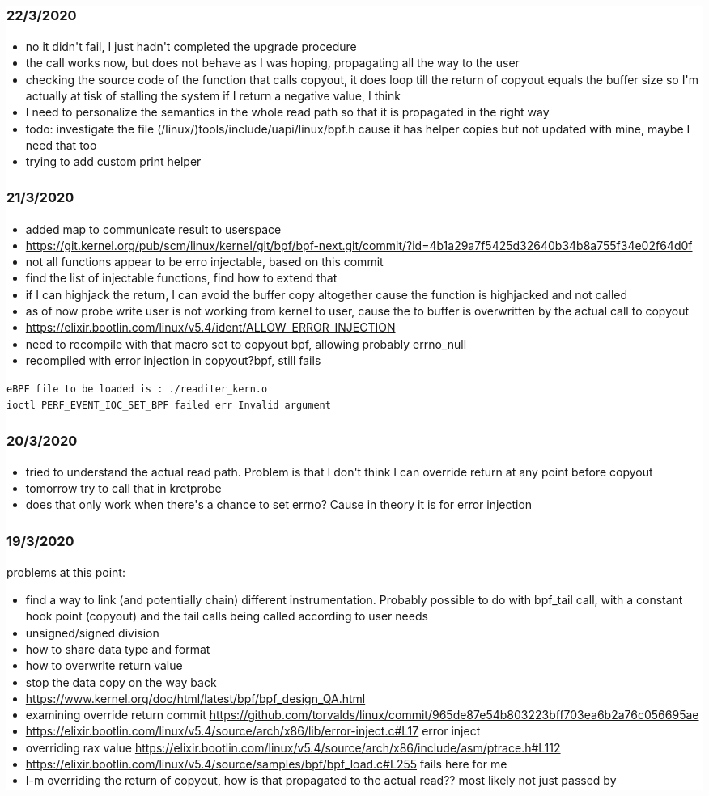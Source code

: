 ### 22/3/2020
- no it didn't fail, I just hadn't completed the upgrade procedure
- the call works now, but does not behave as I was hoping, propagating all the way to the user
- checking the source code of the function that calls copyout, it does loop till the return of copyout equals the buffer size so I'm actually at tisk of stalling the system if I return a negative value, I think
- I need to personalize the semantics in the whole read path so that it is propagated in the right way
- todo: investigate the file (/linux/)tools/include/uapi/linux/bpf.h cause it has helper copies but not updated with mine, maybe I need that too
- trying to add custom print helper

### 21/3/2020
- added map to communicate result to userspace
- https://git.kernel.org/pub/scm/linux/kernel/git/bpf/bpf-next.git/commit/?id=4b1a29a7f5425d32640b34b8a755f34e02f64d0f
- not all functions appear to be erro injectable, based on this commit
- find the list of injectable functions, find how to extend that
- if I can highjack the return, I can avoid the buffer copy altogether cause the function is highjacked and not called
- as of now probe write user is not working from kernel to user, cause the to buffer is overwritten by the actual call to copyout
- https://elixir.bootlin.com/linux/v5.4/ident/ALLOW_ERROR_INJECTION 
- need to recompile with that macro set to copyout bpf, allowing probably errno_null
- recompiled with error injection in copyout?bpf, still fails

```
eBPF file to be loaded is : ./readiter_kern.o 
ioctl PERF_EVENT_IOC_SET_BPF failed err Invalid argument
```

### 20/3/2020
- tried to understand the actual read path. Problem is that I don't think I can override return at any point before copyout
- tomorrow try to call that in kretprobe
- does that only work when there's a chance to set errno? Cause in theory it is for error injection

### 19/3/2020
problems at this point:
- find a way to link (and potentially chain) different instrumentation. Probably possible to do with bpf_tail call, with a constant hook point (copyout) and the tail calls being called according to user needs
- unsigned/signed  division
- how to share data type and format
- how to overwrite return value
- stop the data copy on the way back
- https://www.kernel.org/doc/html/latest/bpf/bpf_design_QA.html
- examining override return commit https://github.com/torvalds/linux/commit/965de87e54b803223bff703ea6b2a76c056695ae
- https://elixir.bootlin.com/linux/v5.4/source/arch/x86/lib/error-inject.c#L17 error inject
- overriding rax value https://elixir.bootlin.com/linux/v5.4/source/arch/x86/include/asm/ptrace.h#L112
- https://elixir.bootlin.com/linux/v5.4/source/samples/bpf/bpf_load.c#L255 fails here for me 
- I-m overriding the return of copyout, how is that propagated to the actual read?? most likely not just passed by
